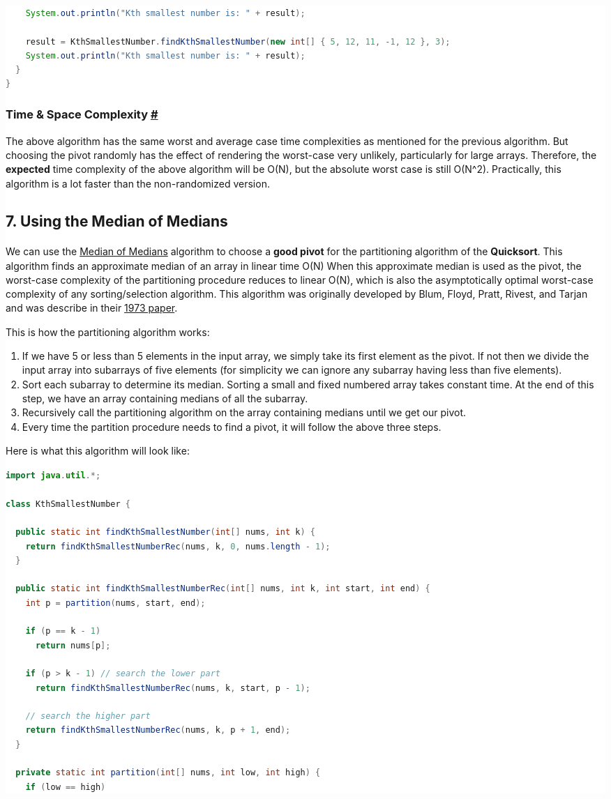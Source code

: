 ```java
    System.out.println("Kth smallest number is: " + result);

    result = KthSmallestNumber.findKthSmallestNumber(new int[] { 5, 12, 11, -1, 12 }, 3);
    System.out.println("Kth smallest number is: " + result);
  }
}
```

### Time & Space Complexity [#](https://www.educative.io/courses/grokking-the-coding-interview/myJK6Wvj00R#time-space-complexity-6)

The above algorithm has the same worst and average case time complexities as mentioned for the previous algorithm. But choosing the pivot randomly has the effect of rendering the worst-case very unlikely, particularly for large arrays. Therefore, the **expected** time complexity of the above algorithm will be O(N), but the absolute worst case is still O(N^2). Practically, this algorithm is a lot faster than the non-randomized version.

## 7. Using the Median of Medians

We can use the [Median of Medians](https://en.wikipedia.org/wiki/Median_of_medians) algorithm to choose a **good pivot** for the partitioning algorithm of the **Quicksort**. This algorithm finds an approximate median of an array in linear time O(N) When this approximate median is used as the pivot, the worst-case complexity of the partitioning procedure reduces to linear O(N), which is also the asymptotically optimal worst-case complexity of any sorting/selection algorithm. This algorithm was originally developed by Blum, Floyd, Pratt, Rivest, and Tarjan and was describe in their [1973 paper](http://people.csail.mit.edu/rivest/pubs/BFPRT73.pdf).

This is how the partitioning algorithm works:

1. If we have 5 or less than 5 elements in the input array, we simply take its first element as the pivot. If not then we divide the input array into subarrays of five elements (for simplicity we can ignore any subarray having less than five elements).
2. Sort each subarray to determine its median. Sorting a small and fixed numbered array takes constant time. At the end of this step, we have an array containing medians of all the subarray.
3. Recursively call the partitioning algorithm on the array containing medians until we get our pivot.
4. Every time the partition procedure needs to find a pivot, it will follow the above three steps.

Here is what this algorithm will look like:

```java
import java.util.*;

class KthSmallestNumber {

  public static int findKthSmallestNumber(int[] nums, int k) {
    return findKthSmallestNumberRec(nums, k, 0, nums.length - 1);
  }

  public static int findKthSmallestNumberRec(int[] nums, int k, int start, int end) {
    int p = partition(nums, start, end);

    if (p == k - 1)
      return nums[p];

    if (p > k - 1) // search the lower part
      return findKthSmallestNumberRec(nums, k, start, p - 1);

    // search the higher part
    return findKthSmallestNumberRec(nums, k, p + 1, end);
  }

  private static int partition(int[] nums, int low, int high) {
    if (low == high)
```